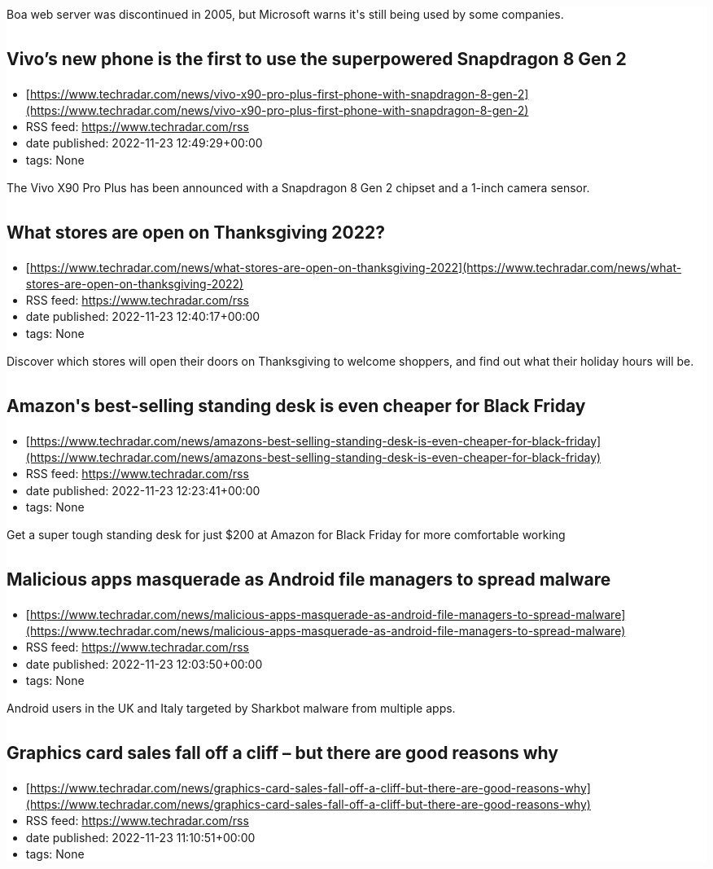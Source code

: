 Boa web server was discontinued in 2005, but Microsoft warns it's still being used by some companies.

## Vivo’s new phone is the first to use the superpowered Snapdragon 8 Gen 2
 - [https://www.techradar.com/news/vivo-x90-pro-plus-first-phone-with-snapdragon-8-gen-2](https://www.techradar.com/news/vivo-x90-pro-plus-first-phone-with-snapdragon-8-gen-2)
 - RSS feed: https://www.techradar.com/rss
 - date published: 2022-11-23 12:49:29+00:00
 - tags: None

The Vivo X90 Pro Plus has been announced with a Snapdragon 8 Gen 2 chipset and a 1-inch camera sensor.

## What stores are open on Thanksgiving 2022?
 - [https://www.techradar.com/news/what-stores-are-open-on-thanksgiving-2022](https://www.techradar.com/news/what-stores-are-open-on-thanksgiving-2022)
 - RSS feed: https://www.techradar.com/rss
 - date published: 2022-11-23 12:40:17+00:00
 - tags: None

Discover which stores will open their doors on Thanksgiving to welcome shoppers, and find out what their holiday hours will be.

## Amazon's best-selling standing desk is even cheaper for Black Friday
 - [https://www.techradar.com/news/amazons-best-selling-standing-desk-is-even-cheaper-for-black-friday](https://www.techradar.com/news/amazons-best-selling-standing-desk-is-even-cheaper-for-black-friday)
 - RSS feed: https://www.techradar.com/rss
 - date published: 2022-11-23 12:23:41+00:00
 - tags: None

Get a super tough standing desk for just $200 at Amazon for Black Friday for more comfortable working

## Malicious apps masquerade as Android file managers to spread malware
 - [https://www.techradar.com/news/malicious-apps-masquerade-as-android-file-managers-to-spread-malware](https://www.techradar.com/news/malicious-apps-masquerade-as-android-file-managers-to-spread-malware)
 - RSS feed: https://www.techradar.com/rss
 - date published: 2022-11-23 12:03:50+00:00
 - tags: None

Android users in the UK and Italy targeted by Sharkbot malware from multiple apps.

## Graphics card sales fall off a cliff – but there are good reasons why
 - [https://www.techradar.com/news/graphics-card-sales-fall-off-a-cliff-but-there-are-good-reasons-why](https://www.techradar.com/news/graphics-card-sales-fall-off-a-cliff-but-there-are-good-reasons-why)
 - RSS feed: https://www.techradar.com/rss
 - date published: 2022-11-23 11:10:51+00:00
 - tags: None

